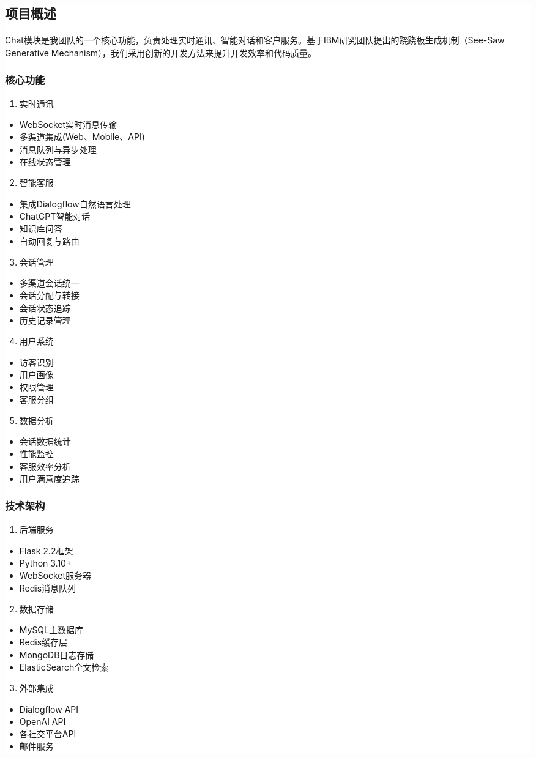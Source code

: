 ## 项目概述

Chat模块是我团队的一个核心功能，负责处理实时通讯、智能对话和客户服务。基于IBM研究团队提出的跷跷板生成机制（See-Saw Generative Mechanism），我们采用创新的开发方法来提升开发效率和代码质量。

### 核心功能

1. 实时通讯
- WebSocket实时消息传输
- 多渠道集成(Web、Mobile、API)
- 消息队列与异步处理
- 在线状态管理

2. 智能客服
- 集成Dialogflow自然语言处理
- ChatGPT智能对话
- 知识库问答
- 自动回复与路由

3. 会话管理
- 多渠道会话统一
- 会话分配与转接
- 会话状态追踪
- 历史记录管理

4. 用户系统
- 访客识别
- 用户画像
- 权限管理
- 客服分组

5. 数据分析
- 会话数据统计
- 性能监控
- 客服效率分析
- 用户满意度追踪

### 技术架构

1. 后端服务
- Flask 2.2框架
- Python 3.10+
- WebSocket服务器
- Redis消息队列

2. 数据存储
- MySQL主数据库
- Redis缓存层
- MongoDB日志存储
- ElasticSearch全文检索

3. 外部集成
- Dialogflow API
- OpenAI API
- 各社交平台API
- 邮件服务
